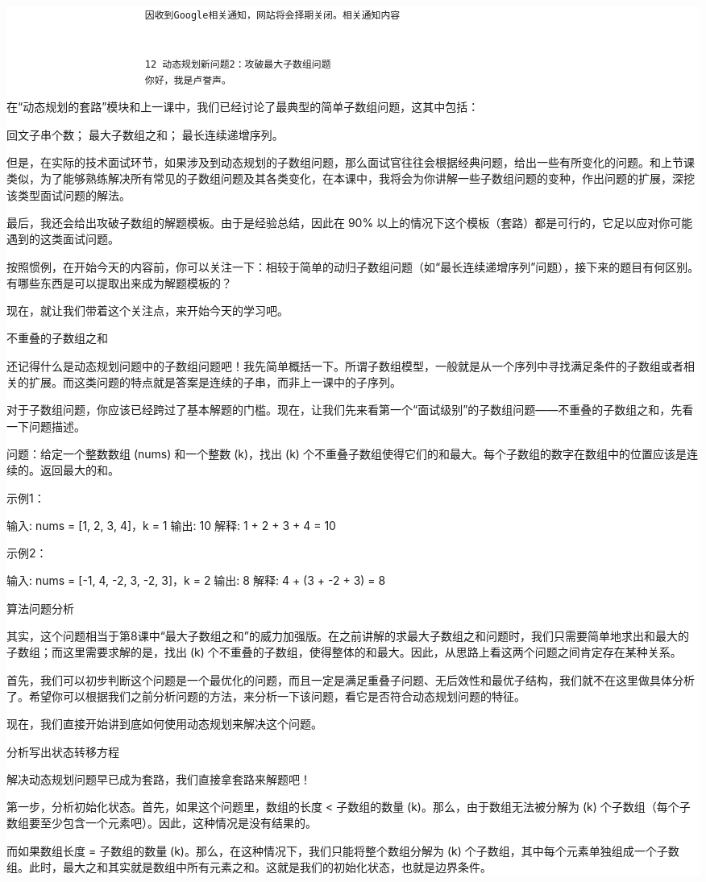 
                            
                            因收到Google相关通知，网站将会择期关闭。相关通知内容
                            
                            
                            12 动态规划新问题2：攻破最大子数组问题
                            你好，我是卢誉声。

在“动态规划的套路”模块和上一课中，我们已经讨论了最典型的简单子数组问题，这其中包括：


回文子串个数；
最大子数组之和；
最长连续递增序列。


但是，在实际的技术面试环节，如果涉及到动态规划的子数组问题，那么面试官往往会根据经典问题，给出一些有所变化的问题。和上节课类似，为了能够熟练解决所有常见的子数组问题及其各类变化，在本课中，我将会为你讲解一些子数组问题的变种，作出问题的扩展，深挖该类型面试问题的解法。

最后，我还会给出攻破子数组的解题模板。由于是经验总结，因此在 90% 以上的情况下这个模板（套路）都是可行的，它足以应对你可能遇到的这类面试问题。

按照惯例，在开始今天的内容前，你可以关注一下：相较于简单的动归子数组问题（如“最长连续递增序列”问题），接下来的题目有何区别。有哪些东西是可以提取出来成为解题模板的？

现在，就让我们带着这个关注点，来开始今天的学习吧。

不重叠的子数组之和

还记得什么是动态规划问题中的子数组问题吧！我先简单概括一下。所谓子数组模型，一般就是从一个序列中寻找满足条件的子数组或者相关的扩展。而这类问题的特点就是答案是连续的子串，而非上一课中的子序列。

对于子数组问题，你应该已经跨过了基本解题的门槛。现在，让我们先来看第一个“面试级别”的子数组问题——不重叠的子数组之和，先看一下问题描述。

问题：给定一个整数数组 \(nums\) 和一个整数 \(k\)，找出 \(k\) 个不重叠子数组使得它们的和最大。每个子数组的数字在数组中的位置应该是连续的。返回最大的和。

示例1：

输入: nums = [1, 2, 3, 4]，k = 1
输出: 10
解释: 1 + 2 + 3 + 4 = 10


示例2：

输入: nums = [-1, 4, -2, 3, -2, 3]，k = 2
输出: 8
解释: 4 + (3 + -2 + 3) = 8


算法问题分析

其实，这个问题相当于第8课中“最大子数组之和”的威力加强版。在之前讲解的求最大子数组之和问题时，我们只需要简单地求出和最大的子数组；而这里需要求解的是，找出 \(k\) 个不重叠的子数组，使得整体的和最大。因此，从思路上看这两个问题之间肯定存在某种关系。

首先，我们可以初步判断这个问题是一个最优化的问题，而且一定是满足重叠子问题、无后效性和最优子结构，我们就不在这里做具体分析了。希望你可以根据我们之前分析问题的方法，来分析一下该问题，看它是否符合动态规划问题的特征。

现在，我们直接开始讲到底如何使用动态规划来解决这个问题。

分析写出状态转移方程

解决动态规划问题早已成为套路，我们直接拿套路来解题吧！

第一步，分析初始化状态。首先，如果这个问题里，数组的长度 < 子数组的数量 \(k\)。那么，由于数组无法被分解为 \(k\) 个子数组（每个子数组要至少包含一个元素吧）。因此，这种情况是没有结果的。

而如果数组长度 = 子数组的数量 \(k\)。那么，在这种情况下，我们只能将整个数组分解为 \(k\) 个子数组，其中每个元素单独组成一个子数组。此时，最大之和其实就是数组中所有元素之和。这就是我们的初始化状态，也就是边界条件。
